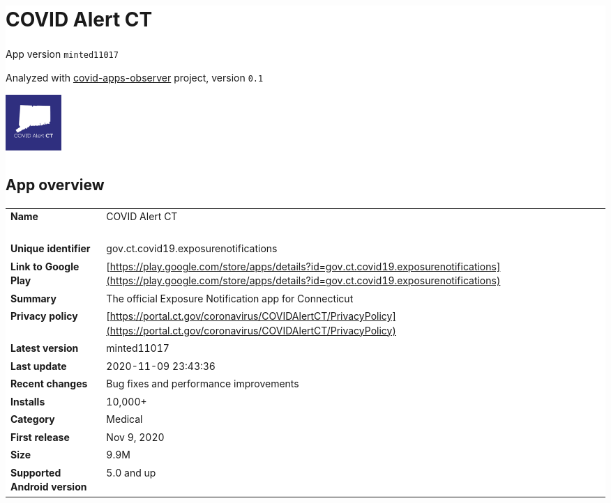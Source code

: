 # COVID Alert CT
App version ``minted11017``

Analyzed with [covid-apps-observer](http://github.com/covid-apps-observer) project, version ``0.1``

<img src="icon.png" alt="COVID Alert CT icon" width="80"/>

## App overview
| | |
|-------------------------|-------------------------| 
| **Name**&nbsp;&nbsp;&nbsp;&nbsp;&nbsp;&nbsp;&nbsp;&nbsp;&nbsp;&nbsp;&nbsp;&nbsp;&nbsp;&nbsp;&nbsp;&nbsp;&nbsp;&nbsp;&nbsp;&nbsp;&nbsp;&nbsp;&nbsp;&nbsp;&nbsp;&nbsp;&nbsp;&nbsp;&nbsp;&nbsp;&nbsp;&nbsp;&nbsp;&nbsp;&nbsp;&nbsp;&nbsp;&nbsp;&nbsp;&nbsp;  | COVID Alert CT |
| **Unique identifier** | gov.ct.covid19.exposurenotifications |
| **Link to Google Play** | [https://play.google.com/store/apps/details?id=gov.ct.covid19.exposurenotifications](https://play.google.com/store/apps/details?id=gov.ct.covid19.exposurenotifications) |
| **Summary**  | The official Exposure Notification app for Connecticut |
| **Privacy policy** | [https://portal.ct.gov/coronavirus/COVIDAlertCT/PrivacyPolicy](https://portal.ct.gov/coronavirus/COVIDAlertCT/PrivacyPolicy) |
| **Latest version** | minted11017 |
| **Last update** | 2020-11-09 23:43:36 |
| **Recent changes** | Bug fixes and performance improvements |
| **Installs**  | 10,000+ |
| **Category** | Medical |
| **First release** | Nov 9, 2020 |
| **Size**  | 9.9M |
| **Supported Android version**  | 5.0 and up |
